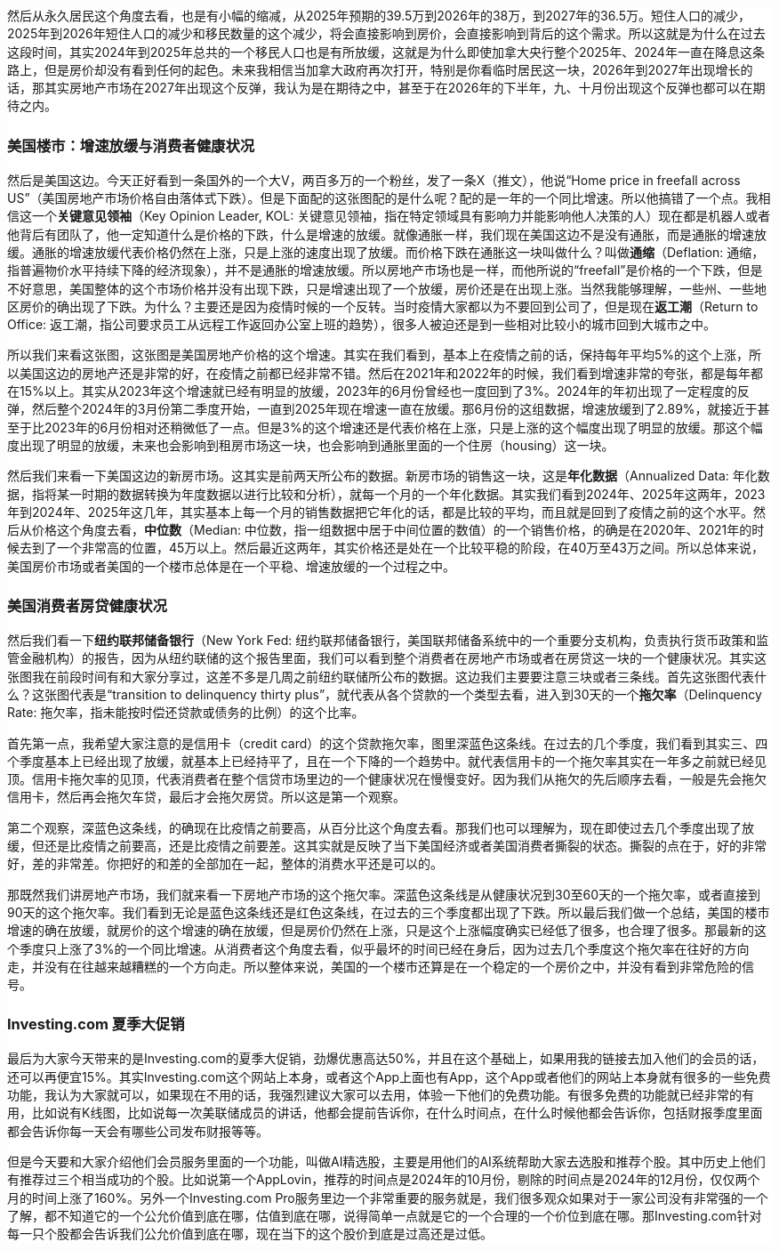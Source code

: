 然后从永久居民这个角度去看，也是有小幅的缩减，从2025年预期的39.5万到2026年的38万，到2027年的36.5万。短住人口的减少，2025年到2026年短住人口的减少和移民数量的这个减少，将会直接影响到房价，会直接影响到背后的这个需求。所以这就是为什么在过去这段时间，其实2024年到2025年总共的一个移民人口也是有所放缓，这就是为什么即使加拿大央行整个2025年、2024年一直在降息这条路上，但是房价却没有看到任何的起色。未来我相信当加拿大政府再次打开，特别是你看临时居民这一块，2026年到2027年出现增长的话，那其实房地产市场在2027年出现这个反弹，我认为是在期待之中，甚至于在2026年的下半年，九、十月份出现这个反弹也都可以在期待之内。

### 美国楼市：增速放缓与消费者健康状况

然后是美国这边。今天正好看到一条国外的一个大V，两百多万的一个粉丝，发了一条X（推文），他说“Home price in freefall across US”（美国房地产市场价格自由落体式下跌）。但是下面配的这张图配的是什么呢？配的是一年的一个同比增速。所以他搞错了一个点。我相信这一个**关键意见领袖**（Key Opinion Leader, KOL: 关键意见领袖，指在特定领域具有影响力并能影响他人决策的人）现在都是机器人或者他背后有团队了，他一定知道什么是价格的下跌，什么是增速的放缓。就像通胀一样，我们现在美国这边不是没有通胀，而是通胀的增速放缓。通胀的增速放缓代表价格仍然在上涨，只是上涨的速度出现了放缓。而价格下跌在通胀这一块叫做什么？叫做**通缩**（Deflation: 通缩，指普遍物价水平持续下降的经济现象），并不是通胀的增速放缓。所以房地产市场也是一样，而他所说的“freefall”是价格的一个下跌，但是不好意思，美国整体的这个市场价格并没有出现下跌，只是增速出现了一个放缓，房价还是在出现上涨。当然我能够理解，一些州、一些地区房价的确出现了下跌。为什么？主要还是因为疫情时候的一个反转。当时疫情大家都以为不要回到公司了，但是现在**返工潮**（Return to Office: 返工潮，指公司要求员工从远程工作返回办公室上班的趋势），很多人被迫还是到一些相对比较小的城市回到大城市之中。

所以我们来看这张图，这张图是美国房地产价格的这个增速。其实在我们看到，基本上在疫情之前的话，保持每年平均5%的这个上涨，所以美国这边的房地产还是非常的好，在疫情之前都已经非常不错。然后在2021年和2022年的时候，我们看到增速非常的夸张，都是每年都在15%以上。其实从2023年这个增速就已经有明显的放缓，2023年的6月份曾经也一度回到了3%。2024年的年初出现了一定程度的反弹，然后整个2024年的3月份第二季度开始，一直到2025年现在增速一直在放缓。那6月份的这组数据，增速放缓到了2.89%，就接近于甚至于比2023年的6月份相对还稍微低了一点。但是3%的这个增速还是代表价格在上涨，只是上涨的这个幅度出现了明显的放缓。那这个幅度出现了明显的放缓，未来也会影响到租房市场这一块，也会影响到通胀里面的一个住房（housing）这一块。

然后我们来看一下美国这边的新房市场。这其实是前两天所公布的数据。新房市场的销售这一块，这是**年化数据**（Annualized Data: 年化数据，指将某一时期的数据转换为年度数据以进行比较和分析），就每一个月的一个年化数据。其实我们看到2024年、2025年这两年，2023年到2024年、2025年这几年，其实基本上每一个月的销售数据把它年化的话，都是比较的平均，而且就是回到了疫情之前的这个水平。然后从价格这个角度去看，**中位数**（Median: 中位数，指一组数据中居于中间位置的数值）的一个销售价格，的确是在2020年、2021年的时候去到了一个非常高的位置，45万以上。然后最近这两年，其实价格还是处在一个比较平稳的阶段，在40万至43万之间。所以总体来说，美国房价市场或者美国的一个楼市总体是在一个平稳、增速放缓的一个过程之中。

### 美国消费者房贷健康状况

然后我们看一下**纽约联邦储备银行**（New York Fed: 纽约联邦储备银行，美国联邦储备系统中的一个重要分支机构，负责执行货币政策和监管金融机构）的报告，因为从纽约联储的这个报告里面，我们可以看到整个消费者在房地产市场或者在房贷这一块的一个健康状况。其实这张图我在前段时间有和大家分享过，这差不多是几周之前纽约联储所公布的数据。这边我们主要要注意三块或者三条线。首先这张图代表什么？这张图代表是“transition to delinquency thirty plus”，就代表从各个贷款的一个类型去看，进入到30天的一个**拖欠率**（Delinquency Rate: 拖欠率，指未能按时偿还贷款或债务的比例）的这个比率。

首先第一点，我希望大家注意的是信用卡（credit card）的这个贷款拖欠率，图里深蓝色这条线。在过去的几个季度，我们看到其实三、四个季度基本上已经出现了放缓，就基本上已经持平了，且在一个下降的一个趋势中。就代表信用卡的一个拖欠率其实在一年多之前就已经见顶。信用卡拖欠率的见顶，代表消费者在整个信贷市场里边的一个健康状况在慢慢变好。因为我们从拖欠的先后顺序去看，一般是先会拖欠信用卡，然后再会拖欠车贷，最后才会拖欠房贷。所以这是第一个观察。

第二个观察，深蓝色这条线，的确现在比疫情之前要高，从百分比这个角度去看。那我们也可以理解为，现在即使过去几个季度出现了放缓，但还是比疫情之前要高，还是比疫情之前要差。这其实就是反映了当下美国经济或者美国消费者撕裂的状态。撕裂的点在于，好的非常好，差的非常差。你把好的和差的全部加在一起，整体的消费水平还是可以的。

那既然我们讲房地产市场，我们就来看一下房地产市场的这个拖欠率。深蓝色这条线是从健康状况到30至60天的一个拖欠率，或者直接到90天的这个拖欠率。我们看到无论是蓝色这条线还是红色这条线，在过去的三个季度都出现了下跌。所以最后我们做一个总结，美国的楼市增速的确在放缓，就房价的这个增速的确在放缓，但是房价仍然在上涨，只是这个上涨幅度确实已经低了很多，也合理了很多。那最新的这个季度只上涨了3%的一个同比增速。从消费者这个角度去看，似乎最坏的时间已经在身后，因为过去几个季度这个拖欠率在往好的方向走，并没有在往越来越糟糕的一个方向走。所以整体来说，美国的一个楼市还算是在一个稳定的一个房价之中，并没有看到非常危险的信号。

### Investing.com 夏季大促销

最后为大家今天带来的是Investing.com的夏季大促销，劲爆优惠高达50%，并且在这个基础上，如果用我的链接去加入他们的会员的话，还可以再便宜15%。其实Investing.com这个网站上本身，或者这个App上面也有App，这个App或者他们的网站上本身就有很多的一些免费功能，我认为大家就可以，如果现在不用的话，我强烈建议大家可以去用，体验一下他们的免费功能。有很多免费的功能就已经非常的有用，比如说有K线图，比如说每一次美联储成员的讲话，他都会提前告诉你，在什么时间点，在什么时候他都会告诉你，包括财报季度里面都会告诉你每一天会有哪些公司发布财报等等。

但是今天要和大家介绍他们会员服务里面的一个功能，叫做AI精选股，主要是用他们的AI系统帮助大家去选股和推荐个股。其中历史上他们有推荐过三个相当成功的个股。比如说第一个AppLovin，推荐的时间点是2024年的10月份，剔除的时间点是2024年的12月份，仅仅两个月的时间上涨了160%。另外一个Investing.com Pro服务里边一个非常重要的服务就是，我们很多观众如果对于一家公司没有非常强的一个了解，都不知道它的一个公允价值到底在哪，估值到底在哪，说得简单一点就是它的一个合理的一个价位到底在哪。那Investing.com针对每一只个股都会告诉我们公允价值到底在哪，现在当下的这个股价到底是过高还是过低。
